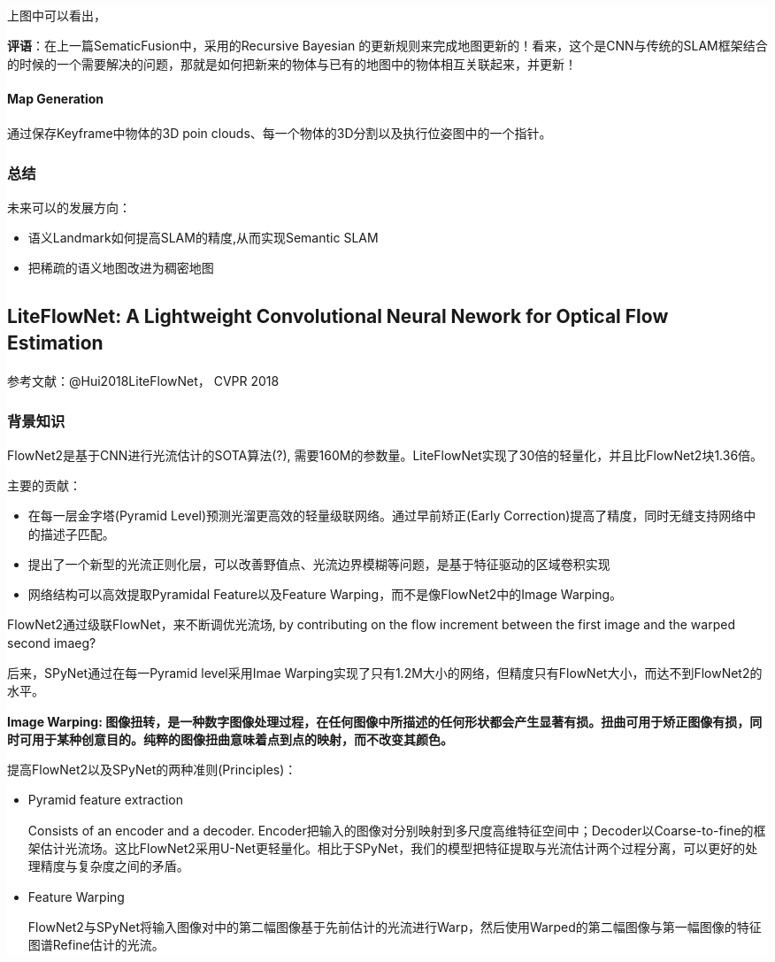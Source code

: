 上图中可以看出，

<span> **评语**：在上一篇SematicFusion中，采用的Recursive Bayesian
的更新规则来完成地图更新的！看来，这个是CNN与传统的SLAM框架结合的时候的一个需要解决的问题，那就是如何把新来的物体与已有的地图中的物体相互关联起来，并更新！</span>

#### Map Generation

通过保存Keyframe中物体的3D poin
clouds、每一个物体的3D分割以及执行位姿图中的一个指针。

### 总结

未来可以的发展方向：

-   语义Landmark如何提高SLAM的精度,从而实现Semantic SLAM

-   把稀疏的语义地图改进为稠密地图

LiteFlowNet: A Lightweight Convolutional Neural Nework for Optical Flow Estimation
----------------------------------------------------------------------------------

参考文献：@Hui2018LiteFlowNet， CVPR 2018

### 背景知识

FlowNet2是基于CNN进行光流估计的SOTA算法(?),
需要160M的参数量。LiteFlowNet实现了30倍的轻量化，并且比FlowNet2块1.36倍。

主要的贡献：

-   在每一层金字塔(Pyramid
    Level)预测光溜更高效的轻量级联网络。通过早前矫正(Early
    Correction)提高了精度，同时无缝支持网络中的描述子匹配。

-   提出了一个新型的光流正则化层，可以改善野值点、光流边界模糊等问题，是基于特征驱动的区域卷积实现

-   网络结构可以高效提取Pyramidal Feature以及Feature
    Warping，而不是像FlowNet2中的Image Warping。

FlowNet2通过级联FlowNet，来不断调优光流场, by contributing on the flow
increment between the first image and the warped second imaeg?

后来，SPyNet通过在每一Pyramid level采用Imae
Warping实现了只有1.2M大小的网络，但精度只有FlowNet大小，而达不到FlowNet2的水平。

<span>**Image Warping:
图像扭转，是一种数字图像处理过程，在任何图像中所描述的任何形状都会产生显著有损。扭曲可用于矫正图像有损，同时可用于某种创意目的。纯粹的图像扭曲意味着点到点的映射，而不改变其颜色。**</span>

提高FlowNet2以及SPyNet的两种准则(Principles)：

-   Pyramid feature extraction

    Consists of an encoder and a decoder.
    Encoder把输入的图像对分别映射到多尺度高维特征空间中；Decoder以Coarse-to-fine的框架估计光流场。这比FlowNet2采用U-Net更轻量化。相比于SPyNet，我们的模型把特征提取与光流估计两个过程分离，可以更好的处理精度与复杂度之间的矛盾。

-   Feature Warping

    FlowNet2与SPyNet将输入图像对中的第二幅图像基于先前估计的光流进行Warp，然后使用Warped的第二幅图像与第一幅图像的特征图谱Refine估计的光流。
